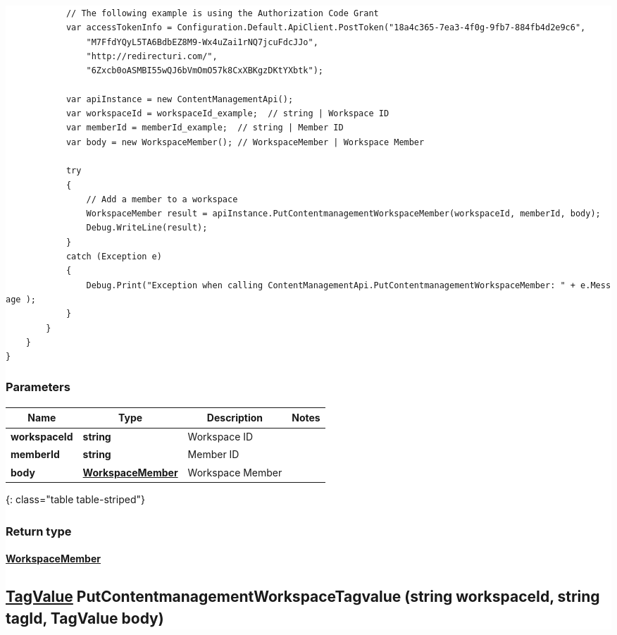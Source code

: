 ```{"language":"csharp"}
            // The following example is using the Authorization Code Grant
            var accessTokenInfo = Configuration.Default.ApiClient.PostToken("18a4c365-7ea3-4f0g-9fb7-884fb4d2e9c6",
                "M7FfdYQyL5TA6BdbEZ8M9-Wx4uZai1rNQ7jcuFdcJJo",
                "http://redirecturi.com/",
                "6Zxcb0oASMBI55wQJ6bVmOmO57k8CxXBKgzDKtYXbtk");

            var apiInstance = new ContentManagementApi();
            var workspaceId = workspaceId_example;  // string | Workspace ID
            var memberId = memberId_example;  // string | Member ID
            var body = new WorkspaceMember(); // WorkspaceMember | Workspace Member

            try
            { 
                // Add a member to a workspace
                WorkspaceMember result = apiInstance.PutContentmanagementWorkspaceMember(workspaceId, memberId, body);
                Debug.WriteLine(result);
            }
            catch (Exception e)
            {
                Debug.Print("Exception when calling ContentManagementApi.PutContentmanagementWorkspaceMember: " + e.Message );
            }
        }
    }
}
```

### Parameters


|Name | Type | Description  | Notes |
|------------- | ------------- | ------------- | -------------|
| **workspaceId** | **string**| Workspace ID |  |
| **memberId** | **string**| Member ID |  |
| **body** | [**WorkspaceMember**](WorkspaceMember.html)| Workspace Member |  |
{: class="table table-striped"}

### Return type

[**WorkspaceMember**](WorkspaceMember.html)

<a name="putcontentmanagementworkspacetagvalue"></a>

## [**TagValue**](TagValue.html) PutContentmanagementWorkspaceTagvalue (string workspaceId, string tagId, TagValue body)


